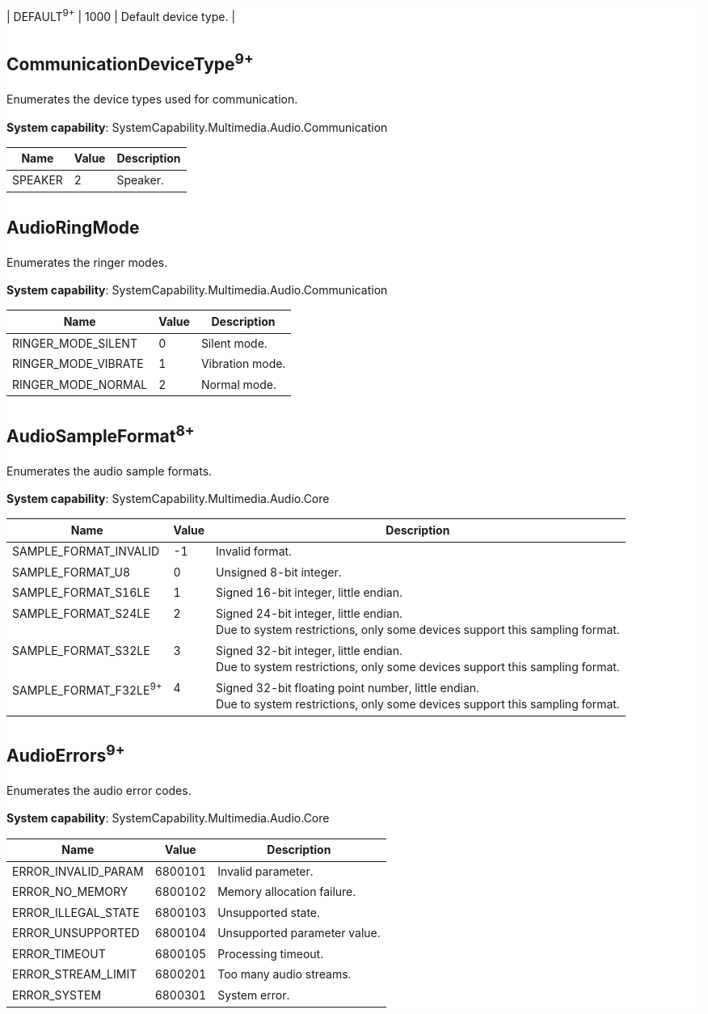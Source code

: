 | DEFAULT<sup>9+</sup> | 1000   | Default device type.                                           |

## CommunicationDeviceType<sup>9+</sup>

Enumerates the device types used for communication.

**System capability**: SystemCapability.Multimedia.Audio.Communication

| Name         | Value    | Description         |
| ------------- | ------ | -------------|
| SPEAKER       | 2      | Speaker.     |

## AudioRingMode

Enumerates the ringer modes.

**System capability**: SystemCapability.Multimedia.Audio.Communication

| Name               |  Value   | Description      |
| ------------------- | ------ | ---------- |
| RINGER_MODE_SILENT  | 0      | Silent mode.|
| RINGER_MODE_VIBRATE | 1      | Vibration mode.|
| RINGER_MODE_NORMAL  | 2      | Normal mode.|

## AudioSampleFormat<sup>8+</sup>

Enumerates the audio sample formats.

**System capability**: SystemCapability.Multimedia.Audio.Core

| Name                               |  Value   | Description                      |
| ---------------------------------- | ------ | -------------------------- |
| SAMPLE_FORMAT_INVALID              | -1     | Invalid format.                |
| SAMPLE_FORMAT_U8                   | 0      | Unsigned 8-bit integer.           |
| SAMPLE_FORMAT_S16LE                | 1      | Signed 16-bit integer, little endian.|
| SAMPLE_FORMAT_S24LE                | 2      | Signed 24-bit integer, little endian.<br>Due to system restrictions, only some devices support this sampling format.|
| SAMPLE_FORMAT_S32LE                | 3      | Signed 32-bit integer, little endian.<br>Due to system restrictions, only some devices support this sampling format.|
| SAMPLE_FORMAT_F32LE<sup>9+</sup>   | 4      | Signed 32-bit floating point number, little endian.<br>Due to system restrictions, only some devices support this sampling format.|

## AudioErrors<sup>9+</sup>

Enumerates the audio error codes.

**System capability**: SystemCapability.Multimedia.Audio.Core

| Name                | Value     | Description        |
| ---------------------| --------| ----------------- |
| ERROR_INVALID_PARAM  | 6800101 | Invalid parameter.        |
| ERROR_NO_MEMORY      | 6800102 | Memory allocation failure.    |
| ERROR_ILLEGAL_STATE  | 6800103 | Unsupported state.      |
| ERROR_UNSUPPORTED    | 6800104 | Unsupported parameter value.   |
| ERROR_TIMEOUT        | 6800105 | Processing timeout.        |
| ERROR_STREAM_LIMIT   | 6800201 | Too many audio streams.|
| ERROR_SYSTEM         | 6800301 | System error.    |
